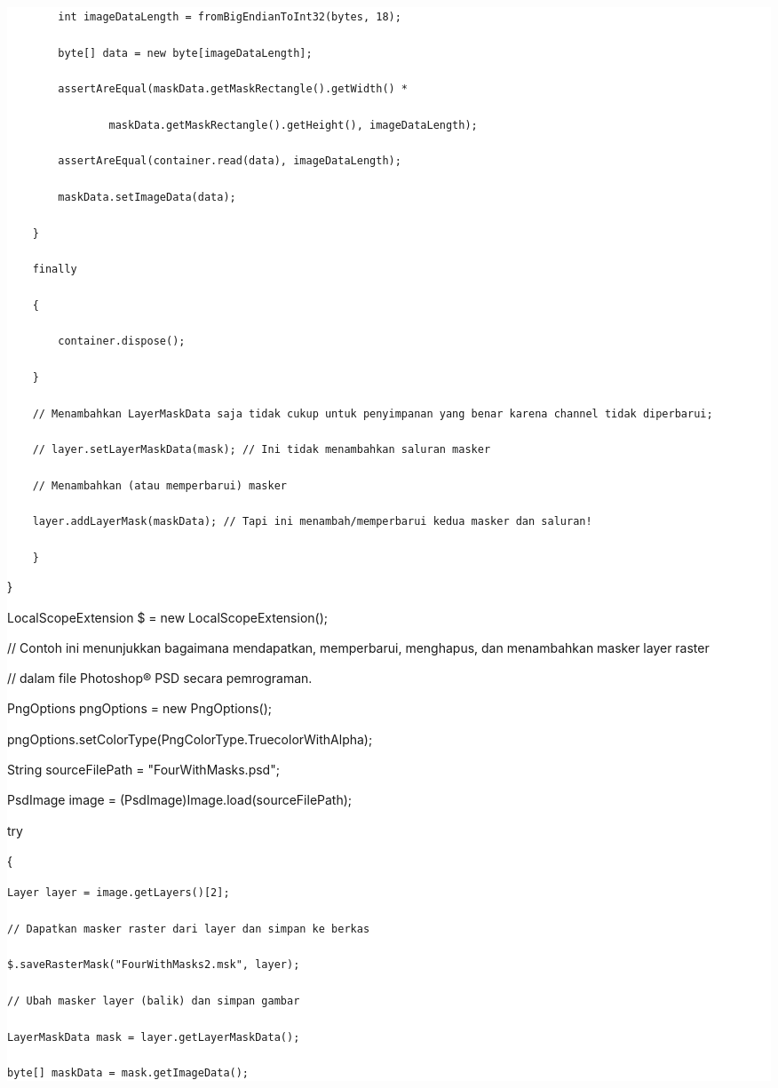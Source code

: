             int imageDataLength = fromBigEndianToInt32(bytes, 18);

            byte[] data = new byte[imageDataLength];

            assertAreEqual(maskData.getMaskRectangle().getWidth() *

                    maskData.getMaskRectangle().getHeight(), imageDataLength);

            assertAreEqual(container.read(data), imageDataLength);

            maskData.setImageData(data);

        }

        finally

        {

            container.dispose();

        }

        // Menambahkan LayerMaskData saja tidak cukup untuk penyimpanan yang benar karena channel tidak diperbarui;

        // layer.setLayerMaskData(mask); // Ini tidak menambahkan saluran masker

        // Menambahkan (atau memperbarui) masker

        layer.addLayerMask(maskData); // Tapi ini menambah/memperbarui kedua masker dan saluran! 

        }

}

LocalScopeExtension $ = new LocalScopeExtension();

// Contoh ini menunjukkan bagaimana mendapatkan, memperbarui, menghapus, dan menambahkan masker layer raster

// dalam file Photoshop® PSD secara pemrograman.

PngOptions pngOptions = new PngOptions();

pngOptions.setColorType(PngColorType.TruecolorWithAlpha);

String sourceFilePath = "FourWithMasks.psd";

PsdImage image = (PsdImage)Image.load(sourceFilePath);

try

{

    Layer layer = image.getLayers()[2];

    // Dapatkan masker raster dari layer dan simpan ke berkas

    $.saveRasterMask("FourWithMasks2.msk", layer);

    // Ubah masker layer (balik) dan simpan gambar

    LayerMaskData mask = layer.getLayerMaskData();

    byte[] maskData = mask.getImageData();
